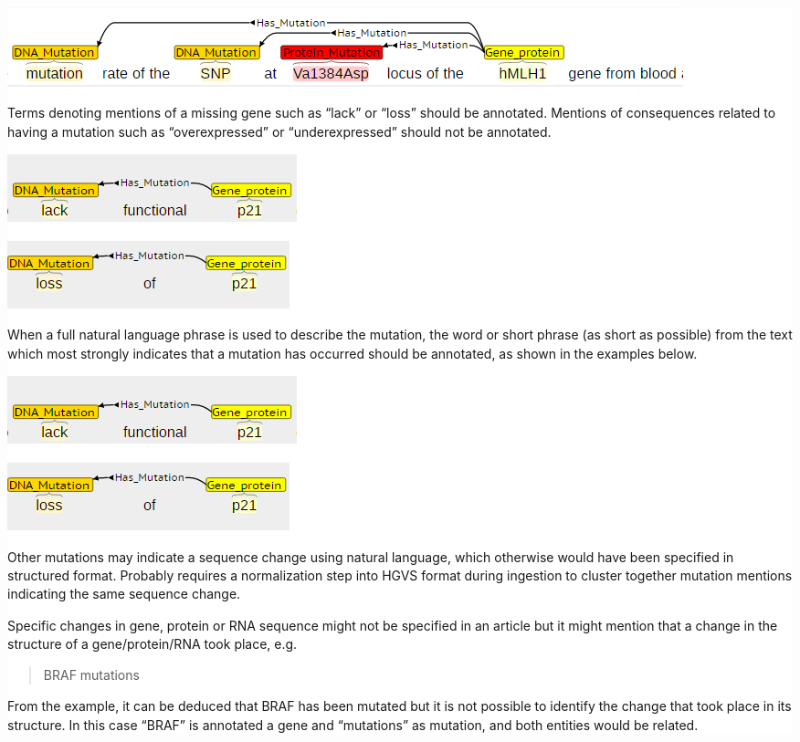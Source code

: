 ![](./media/image10.png) 

Terms denoting mentions of a missing gene such as “lack” or “loss”
should be annotated. Mentions of consequences related to having a
mutation such as “overexpressed” or “underexpressed” should not be
annotated.

![](./media/image11.png) 

![](./media/image12.png) 

When a full natural language phrase is used to describe the mutation,
the word or short phrase (as short as possible) from the text which most
strongly indicates that a mutation has occurred should be annotated, as
shown in the examples below.

![](./media/image11.png) 

![](./media/image12.png) 

Other mutations may indicate a sequence change using natural language,
which otherwise would have been specified in structured format. Probably
requires a normalization step into HGVS format during ingestion to
cluster together mutation mentions indicating the same sequence change.

Specific changes in gene, protein or RNA sequence might not be specified
in an article but it might mention that a change in the structure of a
gene/protein/RNA took place, e.g. 

> BRAF mutations

From the example, it
can be deduced that BRAF has been mutated but it is not possible to
identify the change that took place in its structure.
In this case “BRAF” is annotated a gene and
“mutations” as mutation, and both entities would be related.
